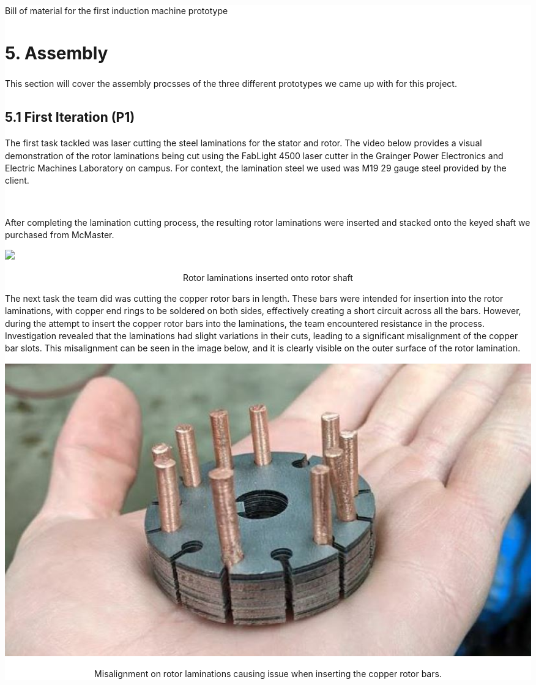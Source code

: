   Bill of material for the first induction machine prototype
</figcaption>



# 5. Assembly 
This section will cover the assembly procsses of the three different prototypes we came up with for this project.

## 5.1 First Iteration (P1)

The first task tackled was laser cutting the steel laminations for the stator and rotor. The video below provides a visual demonstration of the rotor laminations being cut using the FabLight 4500 laser cutter in the Grainger Power Electronics and Electric Machines Laboratory on campus. For context, the lamination steel we used was M19 29 gauge steel provided by the client.

<iframe width="560" height="315" src="https://www.youtube.com/embed/RJTXT0NyHhg?si=eCmszX4WzRlmwYv8" title="YouTube video player" frameborder="0" allow="accelerometer; autoplay; clipboard-write; encrypted-media; gyroscope; picture-in-picture; web-share" allowfullscreen></iframe>
<br/>

After completing the lamination cutting process, the resulting rotor laminations were inserted and stacked onto the keyed shaft we purchased from McMaster.

[<img src="/images/portfolio/wempec_induction_3d/PB200573.JPG" width="800" >](/images/portfolio/wempec_induction_3d/PB200573.JPG)
<figcaption align = "center">Rotor laminations inserted onto rotor shaft</figcaption>

The next task the team did was cutting the copper rotor bars in length. These bars were intended for insertion into the rotor laminations, with copper end rings to be soldered on both sides, effectively creating a short circuit across all the bars. However, during the attempt to insert the copper rotor bars into the laminations, the team encountered resistance in the process. Investigation revealed that the laminations had slight variations in their cuts, leading to a significant misalignment of the copper bar slots. This misalignment can be seen in the image below, and it is clearly visible on the outer surface of the rotor lamination.

[<img src="/images/portfolio/wempec_induction_3d/rotor_bar_misalignment.JPG" width="1000" >](/images/portfolio/wempec_induction_3d/rotor_bar_misalignment.JPG)
<figcaption align = "center">
  Misalignment on rotor laminations causing issue when inserting the copper rotor bars.
</figcaption>
